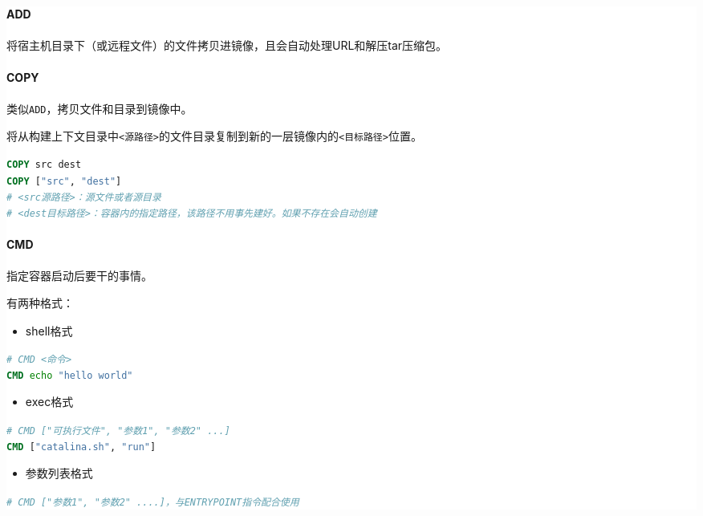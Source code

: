 
#### ADD



将宿主机目录下（或远程文件）的文件拷贝进镜像，且会自动处理URL和解压tar压缩包。



#### COPY



类似`ADD`，拷贝文件和目录到镜像中。



将从构建上下文目录中`<源路径>`的文件目录复制到新的一层镜像内的`<目标路径>`位置。



```dockerfile
COPY src dest
COPY ["src", "dest"]
# <src源路径>：源文件或者源目录
# <dest目标路径>：容器内的指定路径，该路径不用事先建好。如果不存在会自动创建
```



#### CMD



指定容器启动后要干的事情。



有两种格式：



-  shell格式 

```dockerfile
# CMD <命令>
CMD echo "hello world"
```

 

-  exec格式 

```dockerfile
# CMD ["可执行文件", "参数1", "参数2" ...]
CMD ["catalina.sh", "run"]
```

 

-  参数列表格式 

```dockerfile
# CMD ["参数1", "参数2" ....]，与ENTRYPOINT指令配合使用
```

 


